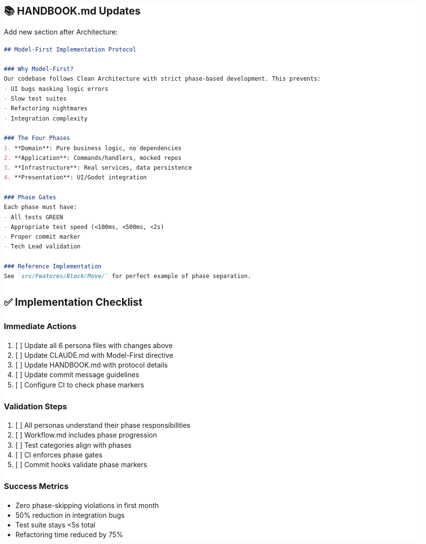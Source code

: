 ## 📚 HANDBOOK.md Updates

Add new section after Architecture:
```markdown
## Model-First Implementation Protocol

### Why Model-First?
Our codebase follows Clean Architecture with strict phase-based development. This prevents:
- UI bugs masking logic errors
- Slow test suites
- Refactoring nightmares
- Integration complexity

### The Four Phases
1. **Domain**: Pure business logic, no dependencies
2. **Application**: Commands/handlers, mocked repos
3. **Infrastructure**: Real services, data persistence
4. **Presentation**: UI/Godot integration

### Phase Gates
Each phase must have:
- All tests GREEN
- Appropriate test speed (<100ms, <500ms, <2s)
- Proper commit marker
- Tech Lead validation

### Reference Implementation
See `src/Features/Block/Move/` for perfect example of phase separation.
```

## ✅ Implementation Checklist

### Immediate Actions
1. [ ] Update all 6 persona files with changes above
2. [ ] Update CLAUDE.md with Model-First directive
3. [ ] Update HANDBOOK.md with protocol details
4. [ ] Update commit message guidelines
5. [ ] Configure CI to check phase markers

### Validation Steps
1. [ ] All personas understand their phase responsibilities
2. [ ] Workflow.md includes phase progression
3. [ ] Test categories align with phases
4. [ ] CI enforces phase gates
5. [ ] Commit hooks validate phase markers

### Success Metrics
- Zero phase-skipping violations in first month
- 50% reduction in integration bugs
- Test suite stays <5s total
- Refactoring time reduced by 75%
